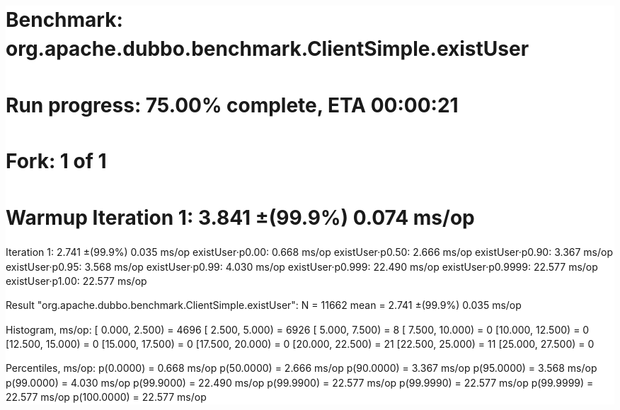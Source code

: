 # Benchmark: org.apache.dubbo.benchmark.ClientSimple.existUser

# Run progress: 75.00% complete, ETA 00:00:21
# Fork: 1 of 1
# Warmup Iteration   1: 3.841 ±(99.9%) 0.074 ms/op
Iteration   1: 2.741 ±(99.9%) 0.035 ms/op
                 existUser·p0.00:   0.668 ms/op
                 existUser·p0.50:   2.666 ms/op
                 existUser·p0.90:   3.367 ms/op
                 existUser·p0.95:   3.568 ms/op
                 existUser·p0.99:   4.030 ms/op
                 existUser·p0.999:  22.490 ms/op
                 existUser·p0.9999: 22.577 ms/op
                 existUser·p1.00:   22.577 ms/op



Result "org.apache.dubbo.benchmark.ClientSimple.existUser":
  N = 11662
  mean =      2.741 ±(99.9%) 0.035 ms/op

  Histogram, ms/op:
    [ 0.000,  2.500) = 4696 
    [ 2.500,  5.000) = 6926 
    [ 5.000,  7.500) = 8 
    [ 7.500, 10.000) = 0 
    [10.000, 12.500) = 0 
    [12.500, 15.000) = 0 
    [15.000, 17.500) = 0 
    [17.500, 20.000) = 0 
    [20.000, 22.500) = 21 
    [22.500, 25.000) = 11 
    [25.000, 27.500) = 0 

  Percentiles, ms/op:
      p(0.0000) =      0.668 ms/op
     p(50.0000) =      2.666 ms/op
     p(90.0000) =      3.367 ms/op
     p(95.0000) =      3.568 ms/op
     p(99.0000) =      4.030 ms/op
     p(99.9000) =     22.490 ms/op
     p(99.9900) =     22.577 ms/op
     p(99.9990) =     22.577 ms/op
     p(99.9999) =     22.577 ms/op
    p(100.0000) =     22.577 ms/op

